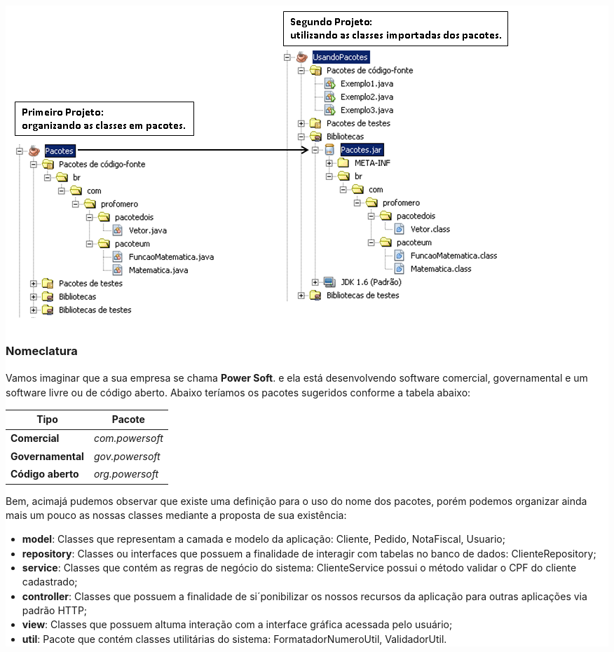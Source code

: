 ![img_3.png](img_3.png)


### Nomeclatura

Vamos imaginar que a sua empresa se chama **Power Soft**. e ela está desenvolvendo software comercial, governamental e um software
livre ou de código aberto. Abaixo teríamos os pacotes sugeridos conforme a tabela abaixo:

| Tipo          | Pacote          |
|---------------|-----------------| 
| **Comercial** | _com.powersoft_ |
| **Governamental** | _gov.powersoft_ |
| **Código aberto** | _org.powersoft_ |

Bem, acimajá pudemos observar que existe uma definição para o uso do nome dos pacotes, porém podemos organizar ainda mais um
pouco as nossas classes mediante a proposta de sua existência:
- **model**: Classes que representam a camada e modelo da aplicação: Cliente, Pedido, NotaFiscal, Usuario;
- **repository**: Classes ou interfaces que possuem a finalidade de interagir com tabelas no banco de dados: ClienteRepository;
- **service**: Classes que contém as regras de negócio do sistema: ClienteService possui o método validar o CPF do cliente cadastrado;
- **controller**: Classes que possuem a finalidade de si´ponibilizar os nossos recursos da aplicação para outras aplicações via padrão HTTP;
- **view**: Classes que possuem altuma interação com a interface gráfica acessada pelo usuário;
- **util**: Pacote que contém classes utilitárias do sistema: FormatadorNumeroUtil, ValidadorUtil.
